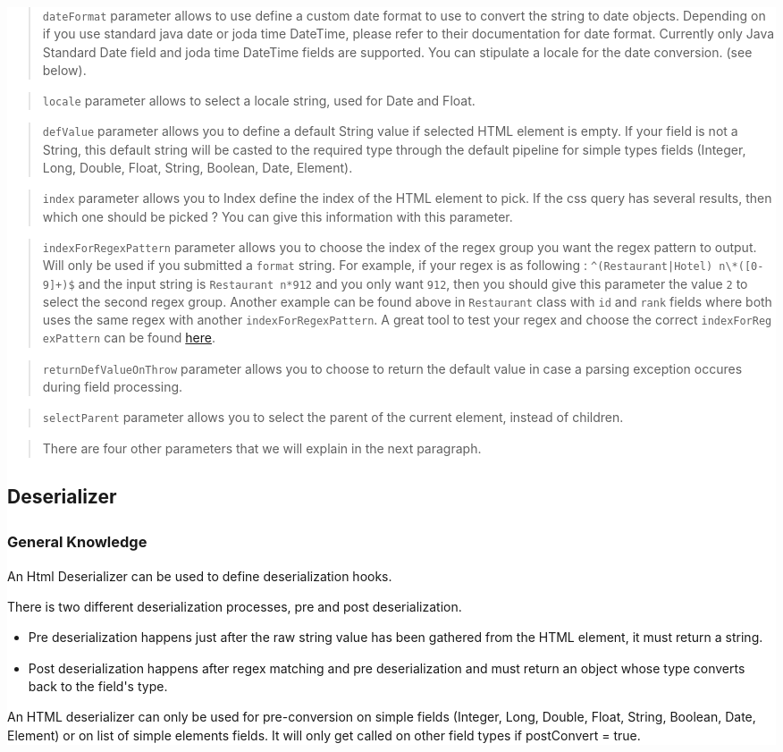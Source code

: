 >`dateFormat` parameter allows to use define a custom date format to use to 
convert the string to date objects. Depending on if you use standard java 
date or joda time DateTime, please refer to their documentation for date format.
Currently only Java Standard Date field and joda time DateTime fields are 
supported. You can stipulate a locale for the date conversion. (see below).

>`locale` parameter allows to select a locale string, used for Date and Float.

>`defValue` parameter allows you to define a default String value if selected 
HTML element is empty. If your field is not a String, this default string will 
be casted to the required type through the default pipeline for simple types 
fields (Integer, Long, Double, Float, String, Boolean, Date, Element).

>`index` parameter allows you to Index define the index of the HTML element to 
pick. If the css query has several results, then which one should be picked ? 
You can give this information with this parameter.

>`indexForRegexPattern` parameter allows you to choose the index of the regex 
group you want the regex pattern to output. Will only be used if you submitted a 
`format` string. For example, if your regex is as following : `^(Restaurant|Hotel) n\*([0-9]+)$`
and the input string is `Restaurant n*912` and you only want `912`, then you
should give this parameter the value `2` to select the second regex group. Another
example can be found above in `Restaurant` class with `id` and `rank` fields 
where both uses the same regex with another `indexForRegexPattern`. A great tool
to test your regex and choose the correct `indexForRegexPattern` can be found
[here](https://regex101.com/).

>`returnDefValueOnThrow` parameter allows you to choose to return the default value
in case a parsing exception occures during field processing.

>`selectParent` parameter allows you to select the parent of the current element, instead of children.

> There are four other parameters that we will explain in the next paragraph.


## Deserializer


### General Knowledge


An Html Deserializer can be used to define deserialization hooks.
 
There is two different deserialization processes, pre and post
deserialization.

-   Pre deserialization happens just after the raw string value
    has been gathered from the HTML element, it must return a
    string.

-   Post deserialization happens after regex matching and pre
    deserialization and must return an object whose type converts
    back to the field's type.
    
An HTML deserializer can only be used for pre-conversion on simple fields (Integer,
Long, Double, Float, String, Boolean, Date, Element) or on list
of simple elements fields. It will only get called on other field types if postConvert = true.
  